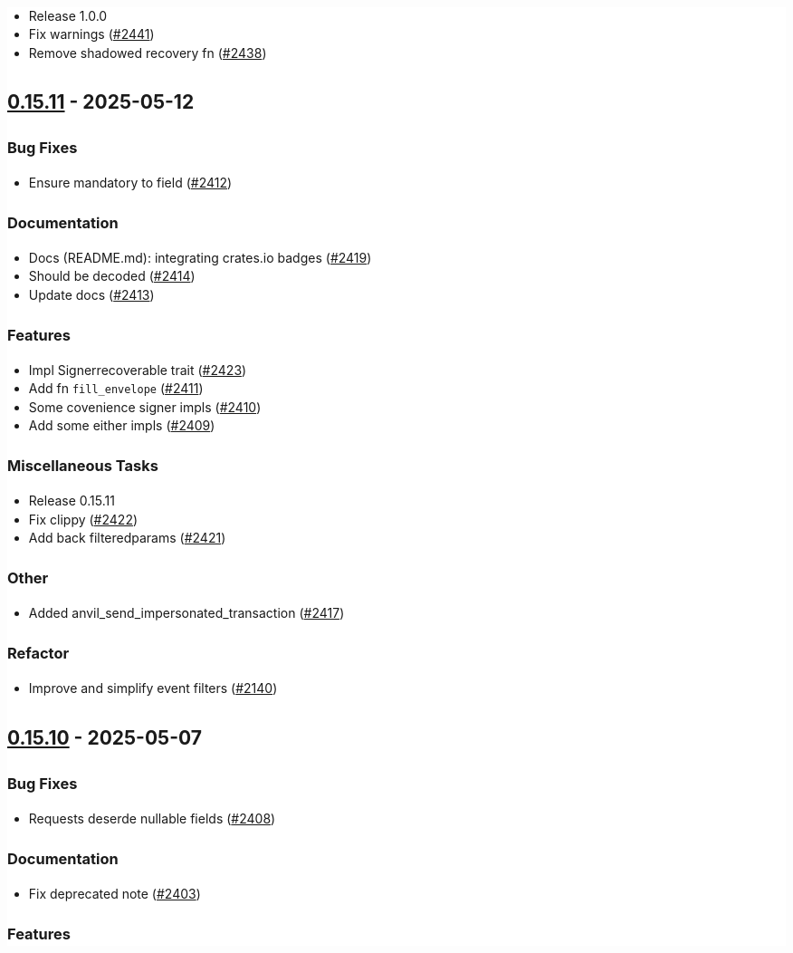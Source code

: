 - Release 1.0.0
- Fix warnings ([#2441](https://github.com/alloy-rs/alloy/issues/2441))
- Remove shadowed recovery fn ([#2438](https://github.com/alloy-rs/alloy/issues/2438))

## [0.15.11](https://github.com/alloy-rs/alloy/releases/tag/v0.15.11) - 2025-05-12

### Bug Fixes

- Ensure mandatory to field ([#2412](https://github.com/alloy-rs/alloy/issues/2412))

### Documentation

- Docs (README.md): integrating crates.io badges ([#2419](https://github.com/alloy-rs/alloy/issues/2419))
- Should be decoded ([#2414](https://github.com/alloy-rs/alloy/issues/2414))
- Update docs ([#2413](https://github.com/alloy-rs/alloy/issues/2413))

### Features

- Impl Signerrecoverable trait ([#2423](https://github.com/alloy-rs/alloy/issues/2423))
- Add fn `fill_envelope` ([#2411](https://github.com/alloy-rs/alloy/issues/2411))
- Some covenience signer impls ([#2410](https://github.com/alloy-rs/alloy/issues/2410))
- Add some either impls ([#2409](https://github.com/alloy-rs/alloy/issues/2409))

### Miscellaneous Tasks

- Release 0.15.11
- Fix clippy ([#2422](https://github.com/alloy-rs/alloy/issues/2422))
- Add back filteredparams ([#2421](https://github.com/alloy-rs/alloy/issues/2421))

### Other

- Added  anvil_send_impersonated_transaction ([#2417](https://github.com/alloy-rs/alloy/issues/2417))

### Refactor

- Improve and simplify event filters ([#2140](https://github.com/alloy-rs/alloy/issues/2140))

## [0.15.10](https://github.com/alloy-rs/alloy/releases/tag/v0.15.10) - 2025-05-07

### Bug Fixes

- Requests deserde nullable fields ([#2408](https://github.com/alloy-rs/alloy/issues/2408))

### Documentation

- Fix deprecated note ([#2403](https://github.com/alloy-rs/alloy/issues/2403))

### Features
